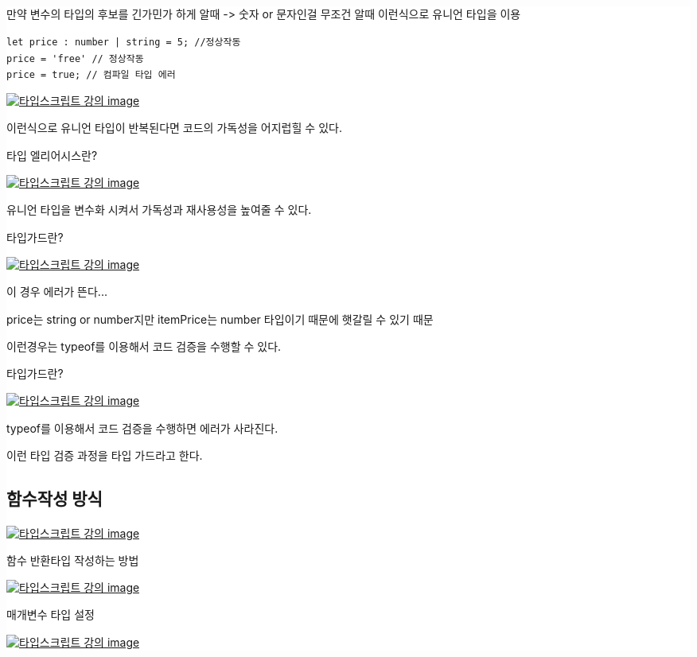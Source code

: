 만약 변수의 타입의 후보를 긴가민가 하게 알때 -> 숫자 or 문자인걸 무조건 알때 이런식으로 유니언 타입을 이용

```
let price : number | string = 5; //정상작동
price = 'free' // 정상작동
price = true; // 컴파일 타입 에러
```

[![타입스크립트 강의 image](https://slid-capture.s3.ap-northeast-2.amazonaws.com/public/capture_images/75a6e940186c4058889d7f46f4cbb40e/9afee0af-3be4-4715-a17e-e257588b0bd2.png)](https://slid.cc/vdocs/75a6e940186c4058889d7f46f4cbb40e?v=d8c3572a384c4b93b31281b85316e1e8&start=220.72416500572206)

이런식으로 유니언 타입이 반복된다면 코드의 가독성을 어지럽힐 수 있다.

타입 엘리어시스란?

[![타입스크립트 강의 image](https://slid-capture.s3.ap-northeast-2.amazonaws.com/public/capture_images/75a6e940186c4058889d7f46f4cbb40e/3b57efba-5c40-4777-9207-8dce79bd8cf1.png)](https://slid.cc/vdocs/75a6e940186c4058889d7f46f4cbb40e?v=d8c3572a384c4b93b31281b85316e1e8&start=253.53187281880187)

유니언 타입을 변수화 시켜서 가독성과 재사용성을 높여줄 수 있다.

타입가드란?

[![타입스크립트 강의 image](https://slid-capture.s3.ap-northeast-2.amazonaws.com/public/capture_images/75a6e940186c4058889d7f46f4cbb40e/65caa770-3beb-42f3-bb21-2f919176e32c.png)](https://slid.cc/vdocs/75a6e940186c4058889d7f46f4cbb40e?v=d8c3572a384c4b93b31281b85316e1e8&start=285.2159501373291)

이 경우 에러가 뜬다...

price는 string or number지만 itemPrice는 number 타입이기 때문에 햇갈릴 수 있기 때문

이런경우는 typeof를 이용해서 코드 검증을 수행할 수 있다.

타입가드란?

[![타입스크립트 강의 image](https://slid-capture.s3.ap-northeast-2.amazonaws.com/public/capture_images/75a6e940186c4058889d7f46f4cbb40e/55b23168-29dc-4a0a-8083-aa91b6b83d49.png)](https://slid.cc/vdocs/75a6e940186c4058889d7f46f4cbb40e?v=d8c3572a384c4b93b31281b85316e1e8&start=377.09222284169005)

typeof를 이용해서 코드 검증을 수행하면 에러가 사라진다.

이런 타입 검증 과정을 타입 가드라고 한다.

## 함수작성 방식

[![타입스크립트 강의 image](https://slid-capture.s3.ap-northeast-2.amazonaws.com/public/capture_images/75a6e940186c4058889d7f46f4cbb40e/150def28-5ba7-4d03-b8ab-04af753db605.png)](https://slid.cc/vdocs/75a6e940186c4058889d7f46f4cbb40e?v=f3745da598614c01b56bfe7cf475b0b1&start=65.41628084550476)

함수 반환타입 작성하는 방법

[![타입스크립트 강의 image](https://slid-capture.s3.ap-northeast-2.amazonaws.com/public/capture_images/75a6e940186c4058889d7f46f4cbb40e/c556a475-73b8-4aec-b958-cc44f37ffbc8.png)](https://slid.cc/vdocs/75a6e940186c4058889d7f46f4cbb40e?v=f3745da598614c01b56bfe7cf475b0b1&start=111.47027998474121)

매개변수 타입 설정

[![타입스크립트 강의 image](https://slid-capture.s3.ap-northeast-2.amazonaws.com/public/capture_images/75a6e940186c4058889d7f46f4cbb40e/abc92332-7661-4359-b392-cfcc8e7e5fc2.png)](https://slid.cc/vdocs/75a6e940186c4058889d7f46f4cbb40e?v=f3745da598614c01b56bfe7cf475b0b1&start=169.36579696566773)
